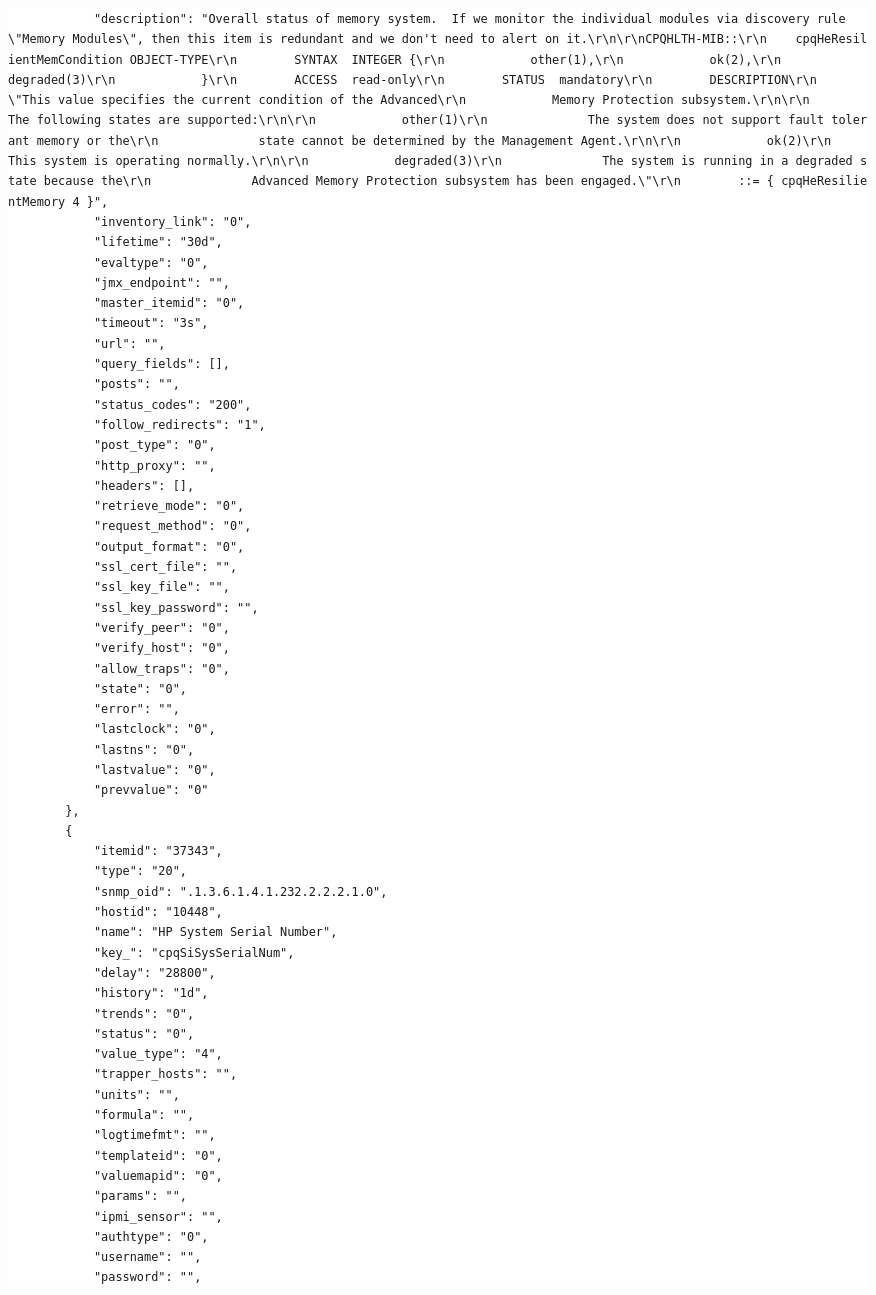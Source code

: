                 "description": "Overall status of memory system.  If we monitor the individual modules via discovery rule \"Memory Modules\", then this item is redundant and we don't need to alert on it.\r\n\r\nCPQHLTH-MIB::\r\n    cpqHeResilientMemCondition OBJECT-TYPE\r\n        SYNTAX  INTEGER {\r\n            other(1),\r\n            ok(2),\r\n            degraded(3)\r\n            }\r\n        ACCESS  read-only\r\n        STATUS  mandatory\r\n        DESCRIPTION\r\n            \"This value specifies the current condition of the Advanced\r\n            Memory Protection subsystem.\r\n\r\n            The following states are supported:\r\n\r\n            other(1)\r\n              The system does not support fault tolerant memory or the\r\n              state cannot be determined by the Management Agent.\r\n\r\n            ok(2)\r\n              This system is operating normally.\r\n\r\n            degraded(3)\r\n              The system is running in a degraded state because the\r\n              Advanced Memory Protection subsystem has been engaged.\"\r\n        ::= { cpqHeResilientMemory 4 }",
                "inventory_link": "0",
                "lifetime": "30d",
                "evaltype": "0",
                "jmx_endpoint": "",
                "master_itemid": "0",
                "timeout": "3s",
                "url": "",
                "query_fields": [],
                "posts": "",
                "status_codes": "200",
                "follow_redirects": "1",
                "post_type": "0",
                "http_proxy": "",
                "headers": [],
                "retrieve_mode": "0",
                "request_method": "0",
                "output_format": "0",
                "ssl_cert_file": "",
                "ssl_key_file": "",
                "ssl_key_password": "",
                "verify_peer": "0",
                "verify_host": "0",
                "allow_traps": "0",
                "state": "0",
                "error": "",
                "lastclock": "0",
                "lastns": "0",
                "lastvalue": "0",
                "prevvalue": "0"
            },
            {
                "itemid": "37343",
                "type": "20",
                "snmp_oid": ".1.3.6.1.4.1.232.2.2.2.1.0",
                "hostid": "10448",
                "name": "HP System Serial Number",
                "key_": "cpqSiSysSerialNum",
                "delay": "28800",
                "history": "1d",
                "trends": "0",
                "status": "0",
                "value_type": "4",
                "trapper_hosts": "",
                "units": "",
                "formula": "",
                "logtimefmt": "",
                "templateid": "0",
                "valuemapid": "0",
                "params": "",
                "ipmi_sensor": "",
                "authtype": "0",
                "username": "",
                "password": "",